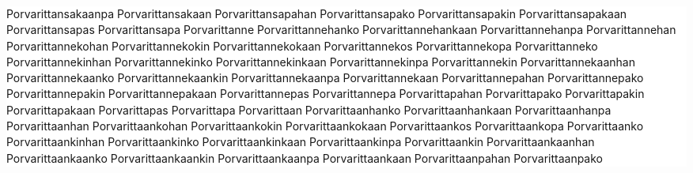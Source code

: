 Porvarittansakaanpa
Porvarittansakaan
Porvarittansapahan
Porvarittansapako
Porvarittansapakin
Porvarittansapakaan
Porvarittansapas
Porvarittansapa
Porvarittanne
Porvarittannehanko
Porvarittannehankaan
Porvarittannehanpa
Porvarittannehan
Porvarittannekohan
Porvarittannekokin
Porvarittannekokaan
Porvarittannekos
Porvarittannekopa
Porvarittanneko
Porvarittannekinhan
Porvarittannekinko
Porvarittannekinkaan
Porvarittannekinpa
Porvarittannekin
Porvarittannekaanhan
Porvarittannekaanko
Porvarittannekaankin
Porvarittannekaanpa
Porvarittannekaan
Porvarittannepahan
Porvarittannepako
Porvarittannepakin
Porvarittannepakaan
Porvarittannepas
Porvarittannepa
Porvarittapahan
Porvarittapako
Porvarittapakin
Porvarittapakaan
Porvarittapas
Porvarittapa
Porvarittaan
Porvarittaanhanko
Porvarittaanhankaan
Porvarittaanhanpa
Porvarittaanhan
Porvarittaankohan
Porvarittaankokin
Porvarittaankokaan
Porvarittaankos
Porvarittaankopa
Porvarittaanko
Porvarittaankinhan
Porvarittaankinko
Porvarittaankinkaan
Porvarittaankinpa
Porvarittaankin
Porvarittaankaanhan
Porvarittaankaanko
Porvarittaankaankin
Porvarittaankaanpa
Porvarittaankaan
Porvarittaanpahan
Porvarittaanpako